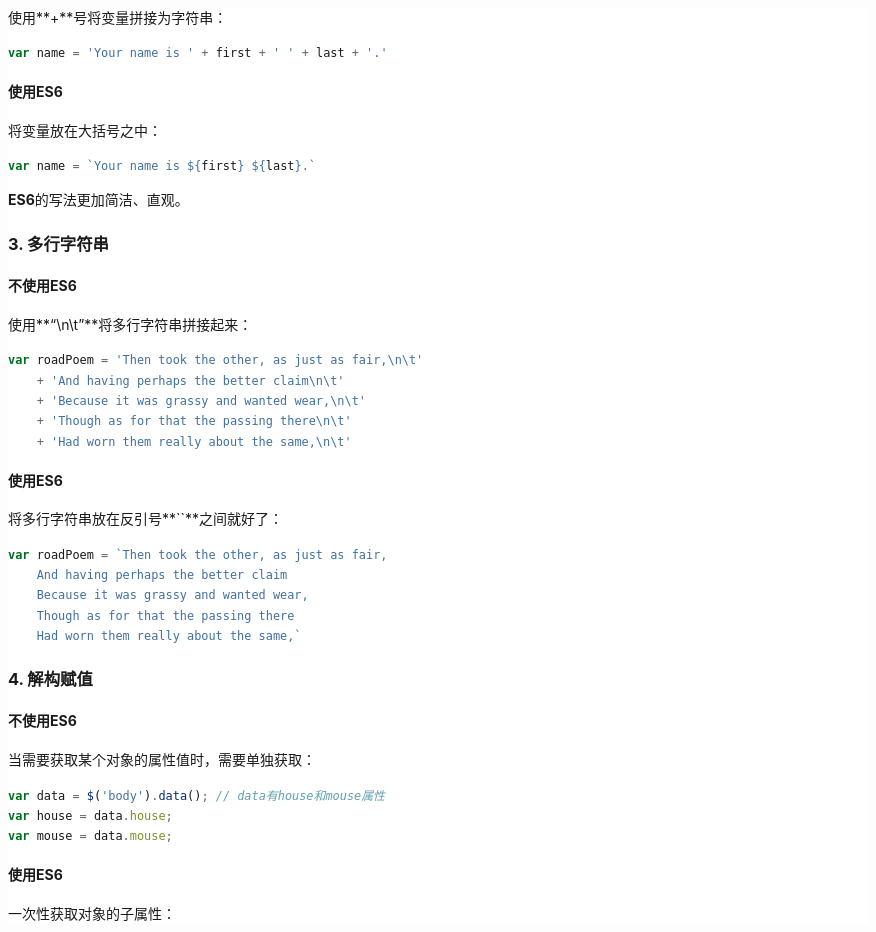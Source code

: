 使用**+**号将变量拼接为字符串：

```js
var name = 'Your name is ' + first + ' ' + last + '.'
```

#### 使用ES6

将变量放在大括号之中：

```js
var name = `Your name is ${first} ${last}.`
```

**ES6**的写法更加简洁、直观。

### 3. 多行字符串

#### 不使用ES6

使用**“\n\t”**将多行字符串拼接起来：

```js
var roadPoem = 'Then took the other, as just as fair,\n\t'
    + 'And having perhaps the better claim\n\t'
    + 'Because it was grassy and wanted wear,\n\t'
    + 'Though as for that the passing there\n\t'
    + 'Had worn them really about the same,\n\t'
```

#### 使用ES6

将多行字符串放在反引号**``**之间就好了：

```js
var roadPoem = `Then took the other, as just as fair,
    And having perhaps the better claim
    Because it was grassy and wanted wear,
    Though as for that the passing there
    Had worn them really about the same,`
```

### 4. 解构赋值

#### 不使用ES6

当需要获取某个对象的属性值时，需要单独获取：

```js
var data = $('body').data(); // data有house和mouse属性
var house = data.house;
var mouse = data.mouse;
```

#### 使用ES6

一次性获取对象的子属性：
